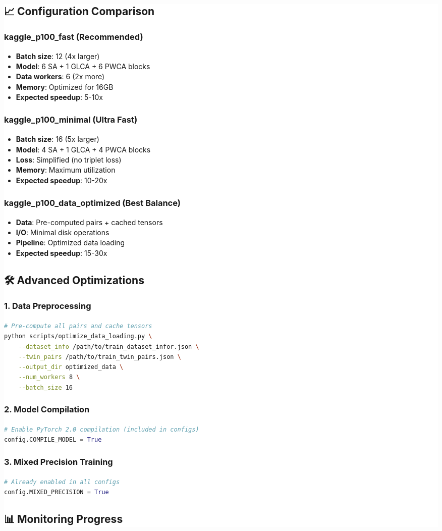 ## 📈 Configuration Comparison

### kaggle_p100_fast (Recommended)
- **Batch size**: 12 (4x larger)
- **Model**: 6 SA + 1 GLCA + 6 PWCA blocks
- **Data workers**: 6 (2x more)
- **Memory**: Optimized for 16GB
- **Expected speedup**: 5-10x

### kaggle_p100_minimal (Ultra Fast)
- **Batch size**: 16 (5x larger)
- **Model**: 4 SA + 1 GLCA + 4 PWCA blocks
- **Loss**: Simplified (no triplet loss)
- **Memory**: Maximum utilization
- **Expected speedup**: 10-20x

### kaggle_p100_data_optimized (Best Balance)
- **Data**: Pre-computed pairs + cached tensors
- **I/O**: Minimal disk operations
- **Pipeline**: Optimized data loading
- **Expected speedup**: 15-30x

## 🛠️ Advanced Optimizations

### 1. Data Preprocessing
```bash
# Pre-compute all pairs and cache tensors
python scripts/optimize_data_loading.py \
    --dataset_info /path/to/train_dataset_infor.json \
    --twin_pairs /path/to/train_twin_pairs.json \
    --output_dir optimized_data \
    --num_workers 8 \
    --batch_size 16
```

### 2. Model Compilation
```python
# Enable PyTorch 2.0 compilation (included in configs)
config.COMPILE_MODEL = True
```

### 3. Mixed Precision Training
```python
# Already enabled in all configs
config.MIXED_PRECISION = True
```

## 📊 Monitoring Progress
